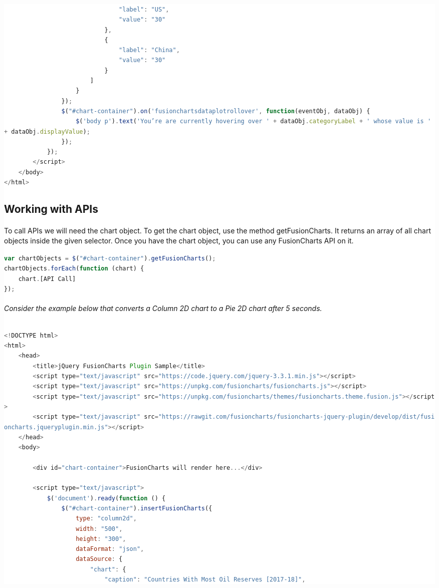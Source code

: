 ```javascript
                                "label": "US",
                                "value": "30"
                            },
                            {
                                "label": "China",
                                "value": "30"
                            }
                        ]
                    }
                });
                $("#chart-container").on('fusionchartsdataplotrollover', function(eventObj, dataObj) {
                    $('body p').text('You’re are currently hovering over ' + dataObj.categoryLabel + ' whose value is ' + dataObj.displayValue);
                });
            });
        </script>
    </body>
</html>
```

## Working with APIs

To call APIs we will need the chart object. To get the chart object, use the method getFusionCharts. It returns an array of all chart objects inside the given selector. Once you have the chart object, you can use any FusionCharts API on it.

```javascript
var chartObjects = $("#chart-container").getFusionCharts();
chartObjects.forEach(function (chart) {
    chart.[API Call]
});
```

###### Consider the example below that converts a Column 2D chart to a Pie 2D chart after 5 seconds.

```javascript
<!DOCTYPE html>
<html>
    <head>
        <title>jQuery FusionCharts Plugin Sample</title>
        <script type="text/javascript" src="https://code.jquery.com/jquery-3.3.1.min.js"></script>
        <script type="text/javascript" src="https://unpkg.com/fusioncharts/fusioncharts.js"></script>
        <script type="text/javascript" src="https://unpkg.com/fusioncharts/themes/fusioncharts.theme.fusion.js"></script>
        <script type="text/javascript" src="https://rawgit.com/fusioncharts/fusioncharts-jquery-plugin/develop/dist/fusioncharts.jqueryplugin.min.js"></script>
    </head>
    <body>

        <div id="chart-container">FusionCharts will render here...</div>

        <script type="text/javascript">
            $('document').ready(function () {
                $("#chart-container").insertFusionCharts({
                    type: "column2d",
                    width: "500",
                    height: "300",
                    dataFormat: "json",
                    dataSource: {
                        "chart": {
                            "caption": "Countries With Most Oil Reserves [2017-18]",
```